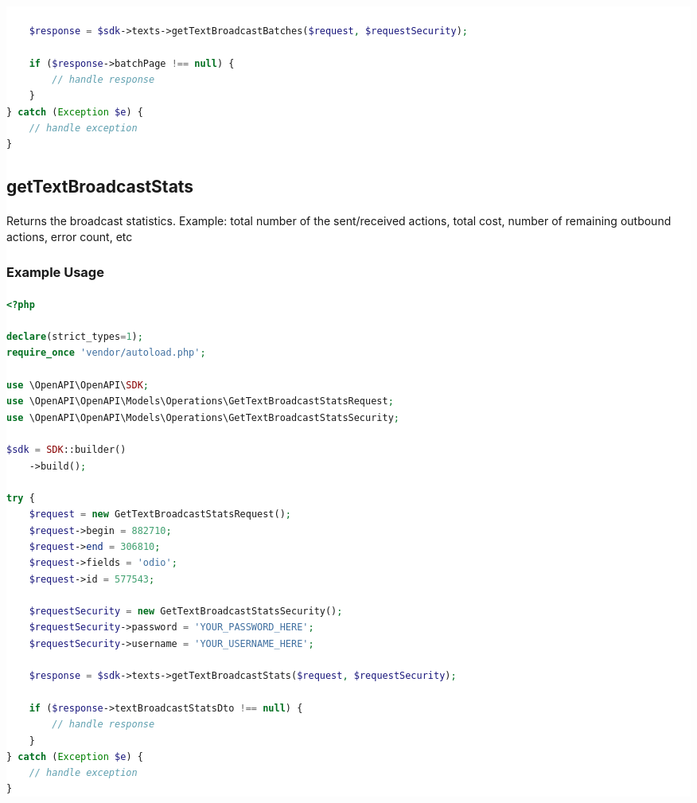 ```php

    $response = $sdk->texts->getTextBroadcastBatches($request, $requestSecurity);

    if ($response->batchPage !== null) {
        // handle response
    }
} catch (Exception $e) {
    // handle exception
}
```

## getTextBroadcastStats

Returns the broadcast statistics. Example: total number of the sent/received actions, total cost, number of remaining outbound actions, error count, etc

### Example Usage

```php
<?php

declare(strict_types=1);
require_once 'vendor/autoload.php';

use \OpenAPI\OpenAPI\SDK;
use \OpenAPI\OpenAPI\Models\Operations\GetTextBroadcastStatsRequest;
use \OpenAPI\OpenAPI\Models\Operations\GetTextBroadcastStatsSecurity;

$sdk = SDK::builder()
    ->build();

try {
    $request = new GetTextBroadcastStatsRequest();
    $request->begin = 882710;
    $request->end = 306810;
    $request->fields = 'odio';
    $request->id = 577543;

    $requestSecurity = new GetTextBroadcastStatsSecurity();
    $requestSecurity->password = 'YOUR_PASSWORD_HERE';
    $requestSecurity->username = 'YOUR_USERNAME_HERE';

    $response = $sdk->texts->getTextBroadcastStats($request, $requestSecurity);

    if ($response->textBroadcastStatsDto !== null) {
        // handle response
    }
} catch (Exception $e) {
    // handle exception
}
```
